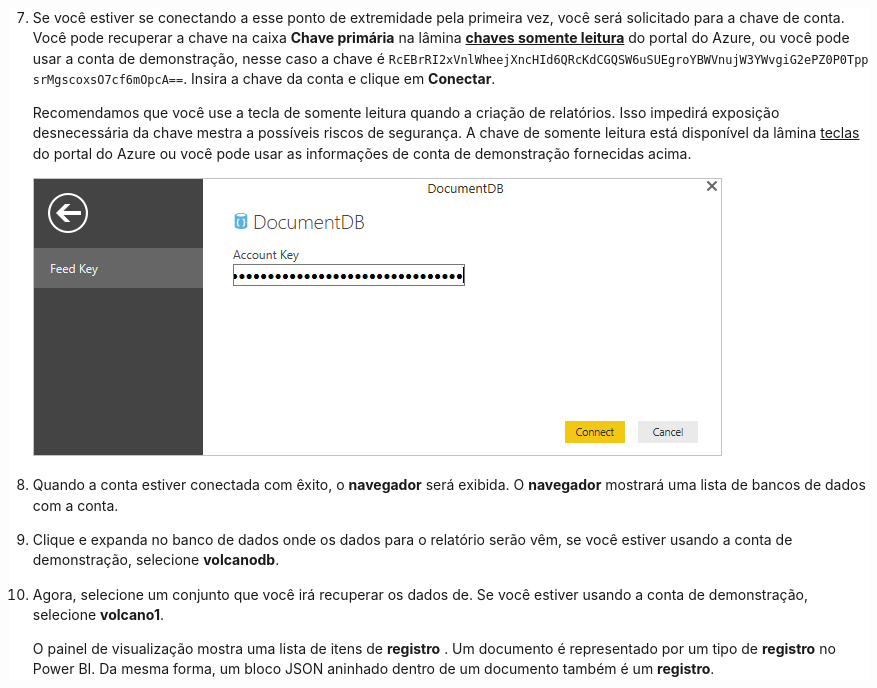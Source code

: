 7. Se você estiver se conectando a esse ponto de extremidade pela primeira vez, você será solicitado para a chave de conta.  Você pode recuperar a chave na caixa **Chave primária** na lâmina **[chaves somente leitura](documentdb-manage-account.md#keys)** do portal do Azure, ou você pode usar a conta de demonstração, nesse caso a chave é `RcEBrRI2xVnlWheejXncHId6QRcKdCGQSW6uSUEgroYBWVnujW3YWvgiG2ePZ0P0TppsrMgscoxsO7cf6mOpcA==`. Insira a chave da conta e clique em **Conectar**.

    Recomendamos que você use a tecla de somente leitura quando a criação de relatórios.  Isso impedirá exposição desnecessária da chave mestra a possíveis riscos de segurança. A chave de somente leitura está disponível da lâmina [teclas](documentdb-manage-account.md#keys) do portal do Azure ou você pode usar as informações de conta de demonstração fornecidas acima.

    ![Tutorial do Power BI para o conector de DocumentDB Power BI - chave da conta](./media/documentdb-powerbi-visualize/power_bi_connector_pbidocumentdbkey.png)

8. Quando a conta estiver conectada com êxito, o **navegador** será exibida.  O **navegador** mostrará uma lista de bancos de dados com a conta.
9. Clique e expanda no banco de dados onde os dados para o relatório serão vêm, se você estiver usando a conta de demonstração, selecione **volcanodb**.   

10. Agora, selecione um conjunto que você irá recuperar os dados de. Se você estiver usando a conta de demonstração, selecione **volcano1**.

    O painel de visualização mostra uma lista de itens de **registro** .  Um documento é representado por um tipo de **registro** no Power BI. Da mesma forma, um bloco JSON aninhado dentro de um documento também é um **registro**.
